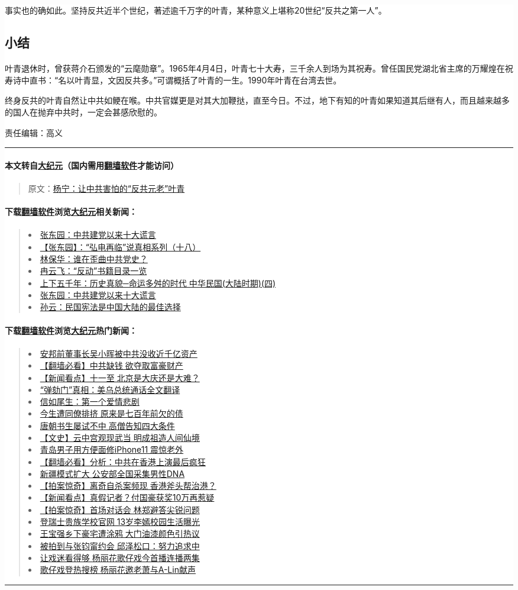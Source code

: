 <p>事实也的确如此。坚持反共近半个世纪，著述逾千万字的叶青，某种意义上堪称20世纪“反共之第一人”。</p>
<h2><strong>小结</strong></h2>
<p>叶青退休时，曾获蒋介石颁发的“云麾勋章”。1965年4月4日，叶青七十大寿，三千余人到场为其祝寿。曾任国民党湖北省主席的万耀煌在祝寿诗中直书：“名以叶青显，文因反共多。”可谓概括了叶青的一生。1990年叶青在台湾去世。</p>
<p>终身反共的叶青自然让中共如鲠在喉。中共官媒更是对其大加鞭挞，直至今日。不过，地下有知的叶青如果知道其后继有人，而且越来越多的国人在抛弃中共时，一定会甚感欣慰的。</p>
<p>责任编辑：高义</p>
<hr>

#### 本文转自<a href="http://www.epochtimes.com">大纪元</a>（国内需用<a href="https://git.io/JesJV">翻墙软件</a>才能访问）
> 原文：<a href="http://www.epochtimes.com/gb/17/6/24/n9301552.htm">杨宁：让中共害怕的“反共元老”叶青</a>
#### 下载<a href="https://git.io/JesJV">翻墙软件</a>浏览<a href="http://www.epochtimes.com">大纪元</a>相关新闻：
> <li><a href="http://www.epochtimes.com/gb/16/7/1/n8057149.htm">张东园：中共建党以来十大谎言</a></li>
> <li><a href="http://www.epochtimes.com/gb/12/4/27/n3575479.htm">【张东园】：“弘电再临”说真相系列（十八）</a></li>
> <li><a href="http://www.epochtimes.com/gb/10/8/10/n2990893.htm">林保华：谁在歪曲中共党史？</a></li>
> <li><a href="http://www.epochtimes.com/gb/8/3/8/n2037153.htm">冉云飞：“反动”书籍目录一览</a></li>
> <li><a href="http://www.epochtimes.com/gb/5/5/7/n914092.htm">上下五千年：历史真貌─命运多舛的时代 中华民国(大陆时期)(四)</a></li>
> <li><a href="https://github.com/asdfghy6/djy/blob/master/gb/16/7/1/n8057149.md">张东园：中共建党以来十大谎言</a></li>
> <li><a href="https://github.com/asdfghy6/djy/blob/master/gb/16/12/27/n8637666.md">孙云：民国宪法是中国大陆的最佳选择</a></li>

#### 下载<a href="https://git.io/JesJV">翻墙软件</a>浏览<a href="http://www.epochtimes.com">大纪元</a>热门新闻：
> <li><a href="http://www.epochtimes.com/gb/19/9/26/n11547317.htm">安邦前董事长吴小晖被中共没收近千亿资产</a></li>
> <li><a href="http://www.epochtimes.com/gb/19/9/25/n11546931.htm">【翻墙必看】中共缺钱 欲夺取富豪财产</a></li>
> <li><a href="http://www.epochtimes.com/gb/19/9/26/n11548856.htm">【新闻看点】十一至 北京是大庆还是大难？</a></li>
> <li><a href="http://www.epochtimes.com/gb/19/9/26/n11547303.htm">“弹劾门”真相：美乌总统通话全文翻译</a></li>
> <li><a href="http://www.epochtimes.com/gb/12/4/16/n3566971.htm">信如尾生：第一个爱情悲剧</a></li>
> <li><a href="http://www.epochtimes.com/gb/15/9/3/n4519621.htm">今生遭同僚排挤 原来是七百年前欠的债</a></li>
> <li><a href="http://www.epochtimes.com/gb/19/9/20/n11534314.htm">唐朝书生屡试不中 高僧告知四大条件</a></li>
> <li><a href="http://www.epochtimes.com/gb/16/7/1/n8056353.htm">【文史】云中宫观现武当 明成祖造人间仙境</a></li>
> <li><a href="http://www.epochtimes.com/gb/19/9/25/n11546708.htm">青岛男子用方便面修iPhone11 震惊老外</a></li>
> <li><a href="http://www.epochtimes.com/gb/19/9/25/n11545125.htm">【翻墙必看】分析：中共在香港上演最后疯狂</a></li>
> <li><a href="http://www.epochtimes.com/gb/19/9/25/n11546501.htm">新疆模式扩大 公安部全国采集男性DNA</a></li>
> <li><a href="http://www.epochtimes.com/gb/19/9/25/n11544688.htm">【拍案惊奇】离奇自杀案频现 香港斧头帮治港？</a></li>
> <li><a href="http://www.epochtimes.com/gb/19/9/23/n11541603.htm">【新闻看点】真假记者？付国豪获奖10万再惹疑</a></li>
> <li><a href="http://www.epochtimes.com/gb/19/9/27/n11549383.htm">【拍案惊奇】首场对话会 林郑避答尖锐问题</a></li>
> <li><a href="http://www.epochtimes.com/gb/19/9/24/n11544222.htm">登瑞士贵族学校官网 13岁李嫣校园生活曝光</a></li>
> <li><a href="http://www.epochtimes.com/gb/19/9/24/n11544375.htm">王宝强乡下豪宅遭涂鸦 大门油漆颜色引热议</a></li>
> <li><a href="http://www.epochtimes.com/gb/19/9/25/n11545153.htm">被拍到与张钧甯约会 邱泽松口：努力追求中</a></li>
> <li><a href="http://www.epochtimes.com/gb/19/9/24/n11542872.htm">让戏迷看得够 杨丽花歌仔戏今首播连播两集</a></li>
> <li><a href="http://www.epochtimes.com/gb/19/9/25/n11545320.htm">歌仔戏登热搜榜 杨丽花邀老萧与A-Lin献声</a></li>
<hr>

